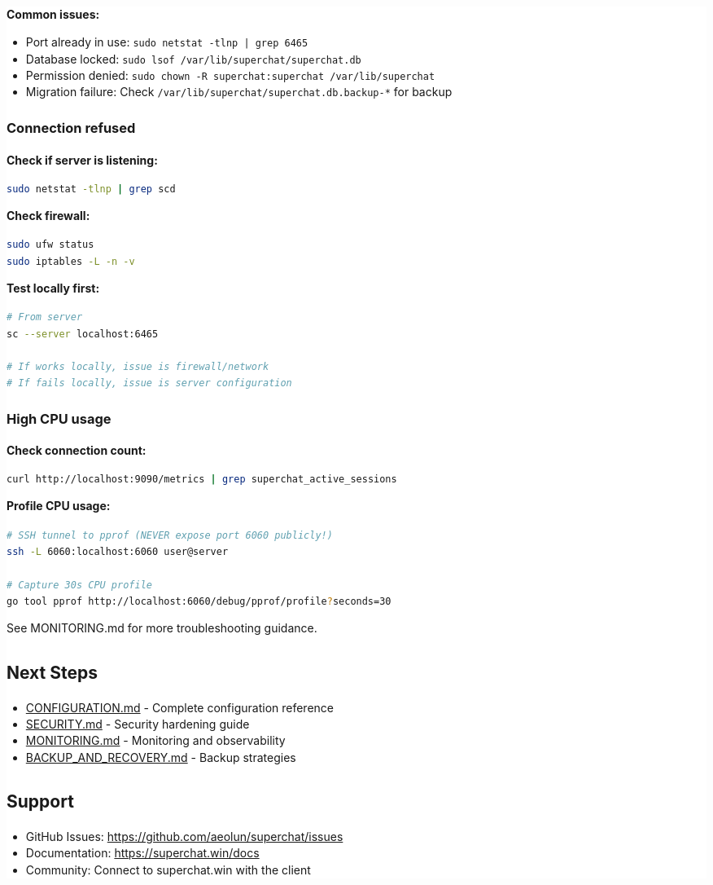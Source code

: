 **Common issues:**
- Port already in use: `sudo netstat -tlnp | grep 6465`
- Database locked: `sudo lsof /var/lib/superchat/superchat.db`
- Permission denied: `sudo chown -R superchat:superchat /var/lib/superchat`
- Migration failure: Check `/var/lib/superchat/superchat.db.backup-*` for backup

### Connection refused

**Check if server is listening:**
```bash
sudo netstat -tlnp | grep scd
```

**Check firewall:**
```bash
sudo ufw status
sudo iptables -L -n -v
```

**Test locally first:**
```bash
# From server
sc --server localhost:6465

# If works locally, issue is firewall/network
# If fails locally, issue is server configuration
```

### High CPU usage

**Check connection count:**
```bash
curl http://localhost:9090/metrics | grep superchat_active_sessions
```

**Profile CPU usage:**
```bash
# SSH tunnel to pprof (NEVER expose port 6060 publicly!)
ssh -L 6060:localhost:6060 user@server

# Capture 30s CPU profile
go tool pprof http://localhost:6060/debug/pprof/profile?seconds=30
```

See MONITORING.md for more troubleshooting guidance.

## Next Steps

- [CONFIGURATION.md](CONFIGURATION.md) - Complete configuration reference
- [SECURITY.md](SECURITY.md) - Security hardening guide
- [MONITORING.md](MONITORING.md) - Monitoring and observability
- [BACKUP_AND_RECOVERY.md](BACKUP_AND_RECOVERY.md) - Backup strategies

## Support

- GitHub Issues: https://github.com/aeolun/superchat/issues
- Documentation: https://superchat.win/docs
- Community: Connect to superchat.win with the client
